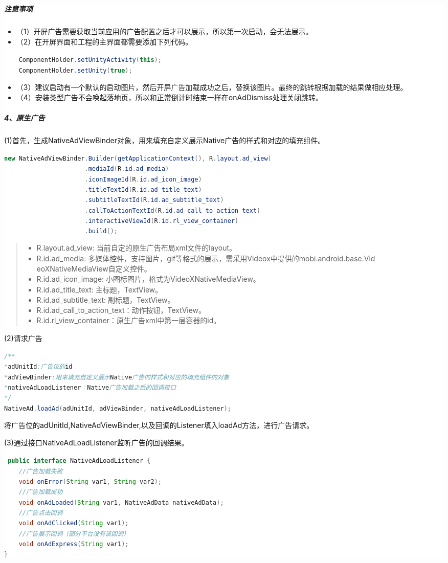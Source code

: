 ##### 注意事项

- （1）开屏广告需要获取当前应用的广告配置之后才可以展示，所以第一次启动，会无法展示。
- （2）在开屏界面和工程的主界面都需要添加下列代码。
```java
	ComponentHolder.setUnityActivity(this);
	ComponentHolder.setUnity(true);
```
- （3）建议启动有一个默认的启动图片，然后开屏广告加载成功之后，替换该图片。最终的跳转根据加载的结果做相应处理。
- （4）安装类型广告不会唤起落地页，所以和正常倒计时结束一样在onAdDismiss处理关闭跳转。

##### 4、原生广告

 (1)首先，生成NativeAdViewBinder对象，用来填充自定义展示Native广告的样式和对应的填充组件。

```java
new NativeAdViewBinder.Builder(getApplicationContext(), R.layout.ad_view)
                      .mediaId(R.id.ad_media)
                      .iconImageId(R.id.ad_icon_image)
                      .titleTextId(R.id.ad_title_text)
                      .subtitleTextId(R.id.ad_subtitle_text)
                      .callToActionTextId(R.id.ad_call_to_action_text)
                      .interactiveViewId(R.id.rl_view_container)
                      .build();
```

> - R.layout.ad_view: 当前自定的原生广告布局xml文件的layout。
> - R.id.ad_media: 多媒体控件，支持图片，gif等格式的展示，需采用Videox中提供的mobi.android.base.Vid      eoXNativeMediaView自定义控件。
> - R.id.ad_icon_image: 小图标图片，格式为VideoXNativeMediaView。
> - R.id.ad_title_text: 主标题，TextView。
> - R.id.ad_subtitle_text: 副标题，TextView。
> - R.id.ad_call_to_action_text：动作按钮，TextView。
> - R.id.rl_view_container：原生广告xml中第一层容器的id。

 (2)请求广告

```java
/**
*adUnitId:广告位的id
*adViewBinder:用来填充自定义展示Native广告的样式和对应的填充组件的对象
*nativeAdLoadListener：Native广告加载之后的回调接口
*/
NativeAd.loadAd(adUnitId, adViewBinder, nativeAdLoadListener);
```

将广告位的adUnitId,NativeAdViewBinder,以及回调的Listener填入loadAd方法，进行广告请求。

 (3)通过接口NativeAdLoadListener监听广告的回调结果。

```java
 public interface NativeAdLoadListener {
    //广告加载失败
    void onError(String var1, String var2);
    //广告加载成功
    void onAdLoaded(String var1, NativeAdData nativeAdData);
    //广告点击回调
    void onAdClicked(String var1);
    //广告展示回调（部分平台没有该回调）
    void onAdExpress(String var1);
}
```
